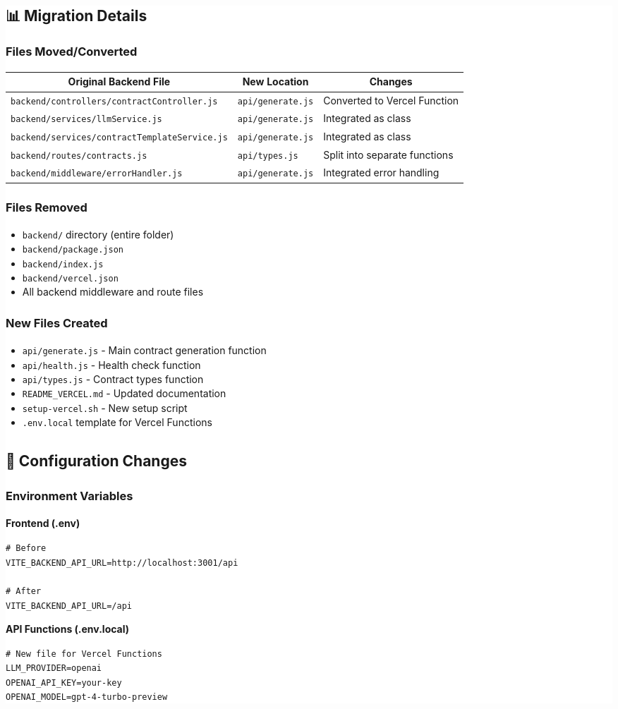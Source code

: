 ## 📊 Migration Details

### Files Moved/Converted

| Original Backend File | New Location | Changes |
|----------------------|--------------|---------|
| `backend/controllers/contractController.js` | `api/generate.js` | Converted to Vercel Function |
| `backend/services/llmService.js` | `api/generate.js` | Integrated as class |
| `backend/services/contractTemplateService.js` | `api/generate.js` | Integrated as class |
| `backend/routes/contracts.js` | `api/types.js` | Split into separate functions |
| `backend/middleware/errorHandler.js` | `api/generate.js` | Integrated error handling |

### Files Removed
- `backend/` directory (entire folder)
- `backend/package.json`
- `backend/index.js`
- `backend/vercel.json`
- All backend middleware and route files

### New Files Created
- `api/generate.js` - Main contract generation function
- `api/health.js` - Health check function  
- `api/types.js` - Contract types function
- `README_VERCEL.md` - Updated documentation
- `setup-vercel.sh` - New setup script
- `.env.local` template for Vercel Functions

## 🔧 Configuration Changes

### Environment Variables

**Frontend (.env)**
```env
# Before
VITE_BACKEND_API_URL=http://localhost:3001/api

# After  
VITE_BACKEND_API_URL=/api
```

**API Functions (.env.local)**
```env
# New file for Vercel Functions
LLM_PROVIDER=openai
OPENAI_API_KEY=your-key
OPENAI_MODEL=gpt-4-turbo-preview
```
